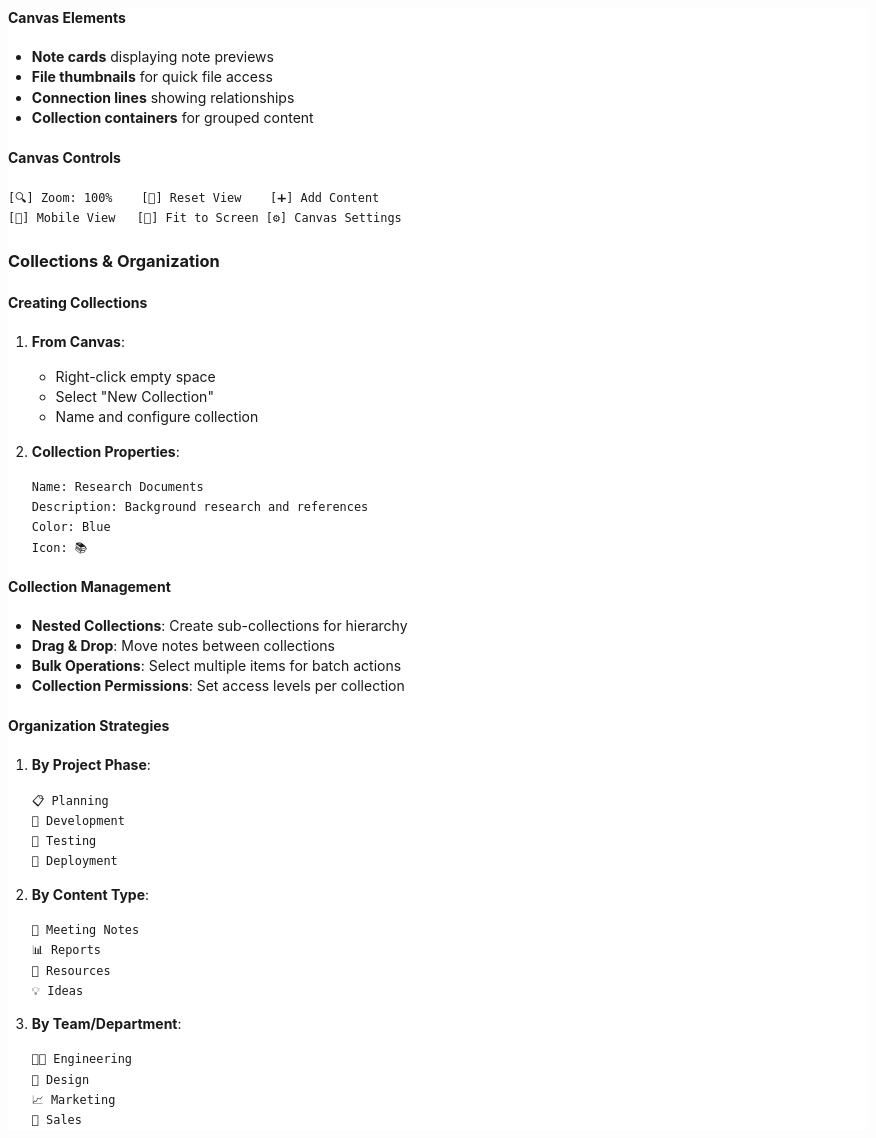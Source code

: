 #### Canvas Elements
- **Note cards** displaying note previews
- **File thumbnails** for quick file access
- **Connection lines** showing relationships
- **Collection containers** for grouped content

#### Canvas Controls
```
[🔍] Zoom: 100%    [📌] Reset View    [➕] Add Content
[📱] Mobile View   [🎯] Fit to Screen [⚙️] Canvas Settings
```

### Collections & Organization

#### Creating Collections
1. **From Canvas**:
   - Right-click empty space
   - Select "New Collection"
   - Name and configure collection

2. **Collection Properties**:
   ```
   Name: Research Documents
   Description: Background research and references
   Color: Blue
   Icon: 📚
   ```

#### Collection Management
- **Nested Collections**: Create sub-collections for hierarchy
- **Drag & Drop**: Move notes between collections
- **Bulk Operations**: Select multiple items for batch actions
- **Collection Permissions**: Set access levels per collection

#### Organization Strategies
1. **By Project Phase**:
   ```
   📋 Planning
   🔨 Development  
   🧪 Testing
   🚀 Deployment
   ```

2. **By Content Type**:
   ```
   📝 Meeting Notes
   📊 Reports
   📁 Resources
   💡 Ideas
   ```

3. **By Team/Department**:
   ```
   👨‍💻 Engineering
   🎨 Design
   📈 Marketing
   💼 Sales
   ```
